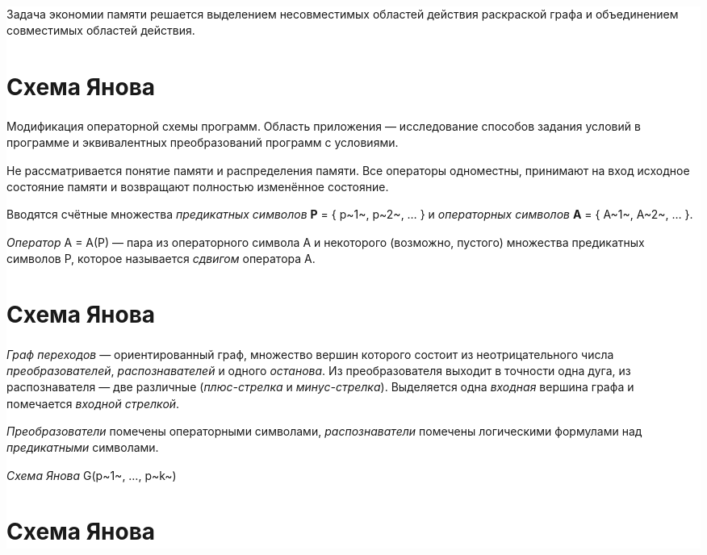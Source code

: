 Задача экономии памяти решается выделением несовместимых областей действия раскраской графа и объединением совместимых областей действия.  

# Схема Янова
Модификация операторной схемы программ.
Область приложения — исследование способов задания условий в программе и эквивалентных преобразований программ с условиями.

Не рассматривается понятие памяти и распределения памяти. Все операторы одноместны, принимают на вход исходное состояние памяти и возвращают полностью изменённое состояние. 

Вводятся счётные множества *предикатных символов* **P** = { p~1~, p~2~, … } и *операторных символов* **A** = { A~1~, A~2~, … }.  

*Оператор* A = A(P) — пара из операторного символа A и некоторого (возможно, пустого) множества предикатных символов P, которое называется *сдвигом* оператора A.

# Схема Янова
*Граф переходов* — ориентированный граф, множество вершин которого состоит из неотрицательного числа *преобразователей*, *распознавателей* и одного *останова*. Из преобразователя выходит в точности одна дуга, из распознавателя — две различные (*плюс-стрелка* и *минус-стрелка*). Выделяется одна *входная* вершина графа и помечается *входной стрелкой*.

*Преобразователи* помечены операторными символами, *распознаватели* помечены логическими формулами над *предикатными* символами.

*Схема Янова* G(p~1~, …, p~k~) 

# Схема Янова